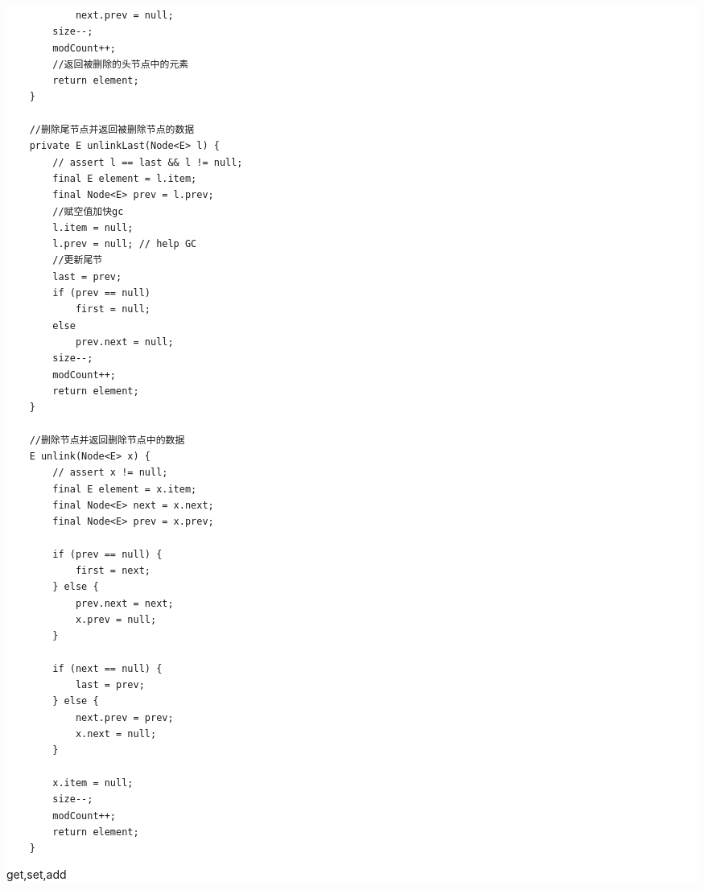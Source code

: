 ```
            next.prev = null;
        size--;
        modCount++;
        //返回被删除的头节点中的元素
        return element;
    }

    //删除尾节点并返回被删除节点的数据
    private E unlinkLast(Node<E> l) {
        // assert l == last && l != null;
        final E element = l.item;
        final Node<E> prev = l.prev;
        //赋空值加快gc
        l.item = null;
        l.prev = null; // help GC
        //更新尾节
        last = prev;
        if (prev == null)
            first = null;
        else
            prev.next = null;
        size--;
        modCount++;
        return element;
    }

    //删除节点并返回删除节点中的数据
    E unlink(Node<E> x) {
        // assert x != null;
        final E element = x.item;
        final Node<E> next = x.next;
        final Node<E> prev = x.prev;

        if (prev == null) {
            first = next;
        } else {
            prev.next = next;
            x.prev = null;
        }

        if (next == null) {
            last = prev;
        } else {
            next.prev = prev;
            x.next = null;
        }

        x.item = null;
        size--;
        modCount++;
        return element;
    }

```
get,set,add

